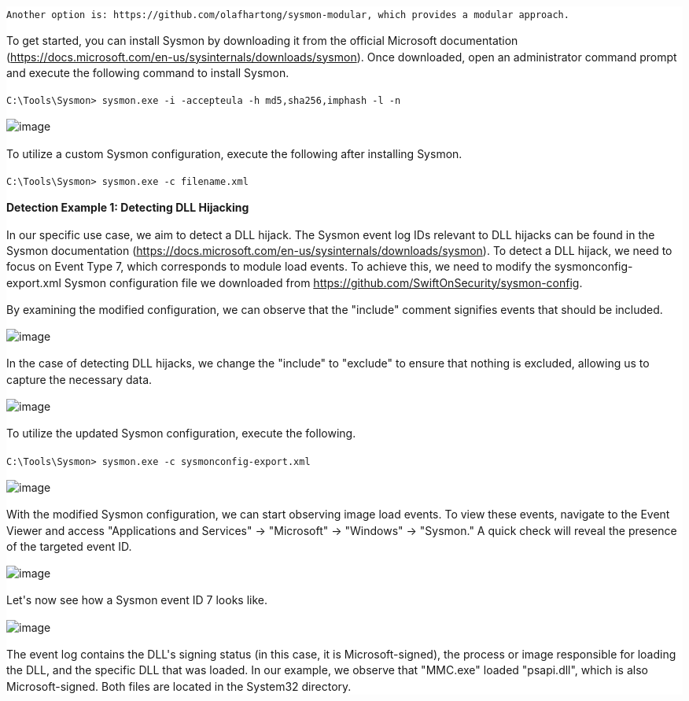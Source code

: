 ```
Another option is: https://github.com/olafhartong/sysmon-modular, which provides a modular approach.
```

To get started, you can install Sysmon by downloading it from the official Microsoft documentation (https://docs.microsoft.com/en-us/sysinternals/downloads/sysmon). Once downloaded, open an administrator command prompt and execute the following command to install Sysmon.

```
C:\Tools\Sysmon> sysmon.exe -i -accepteula -h md5,sha256,imphash -l -n
```

![image](https://github.com/SumedhDawadi/SOC---Incident-Response-and-Threat-Hunting/assets/57694660/66952e1d-f023-443a-b006-20900b04250c)

To utilize a custom Sysmon configuration, execute the following after installing Sysmon.

```
C:\Tools\Sysmon> sysmon.exe -c filename.xml
```

**Detection Example 1: Detecting DLL Hijacking**

In our specific use case, we aim to detect a DLL hijack. The Sysmon event log IDs relevant to DLL hijacks can be found in the Sysmon documentation (https://docs.microsoft.com/en-us/sysinternals/downloads/sysmon). To detect a DLL hijack, we need to focus on Event Type 7, which corresponds to module load events. To achieve this, we need to modify the sysmonconfig-export.xml Sysmon configuration file we downloaded from https://github.com/SwiftOnSecurity/sysmon-config.

By examining the modified configuration, we can observe that the "include" comment signifies events that should be included.

![image](https://github.com/SumedhDawadi/SOC---Incident-Response-and-Threat-Hunting/assets/57694660/5cf88ac7-9479-4f87-b665-e201328422a7)

In the case of detecting DLL hijacks, we change the "include" to "exclude" to ensure that nothing is excluded, allowing us to capture the necessary data.

![image](https://github.com/SumedhDawadi/SOC---Incident-Response-and-Threat-Hunting/assets/57694660/9e3e6e3a-6785-4af9-837c-eeb5493a9f2b)

To utilize the updated Sysmon configuration, execute the following.
```
C:\Tools\Sysmon> sysmon.exe -c sysmonconfig-export.xml
```
![image](https://github.com/SumedhDawadi/SOC---Incident-Response-and-Threat-Hunting/assets/57694660/8d82aec3-3c66-449b-aefd-b50bacb17274)

With the modified Sysmon configuration, we can start observing image load events. To view these events, navigate to the Event Viewer and access "Applications and Services" -> "Microsoft" -> "Windows" -> "Sysmon." A quick check will reveal the presence of the targeted event ID.


![image](https://github.com/SumedhDawadi/SOC---Incident-Response-and-Threat-Hunting/assets/57694660/3b608e97-72ce-4764-aba0-39b7df835fd1)

Let's now see how a Sysmon event ID 7 looks like.

![image](https://github.com/SumedhDawadi/SOC---Incident-Response-and-Threat-Hunting/assets/57694660/a8041463-7ff3-4b98-9d89-cbd7f85e532d)

The event log contains the DLL's signing status (in this case, it is Microsoft-signed), the process or image responsible for loading the DLL, and the specific DLL that was loaded. In our example, we observe that "MMC.exe" loaded "psapi.dll", which is also Microsoft-signed. Both files are located in the System32 directory.
